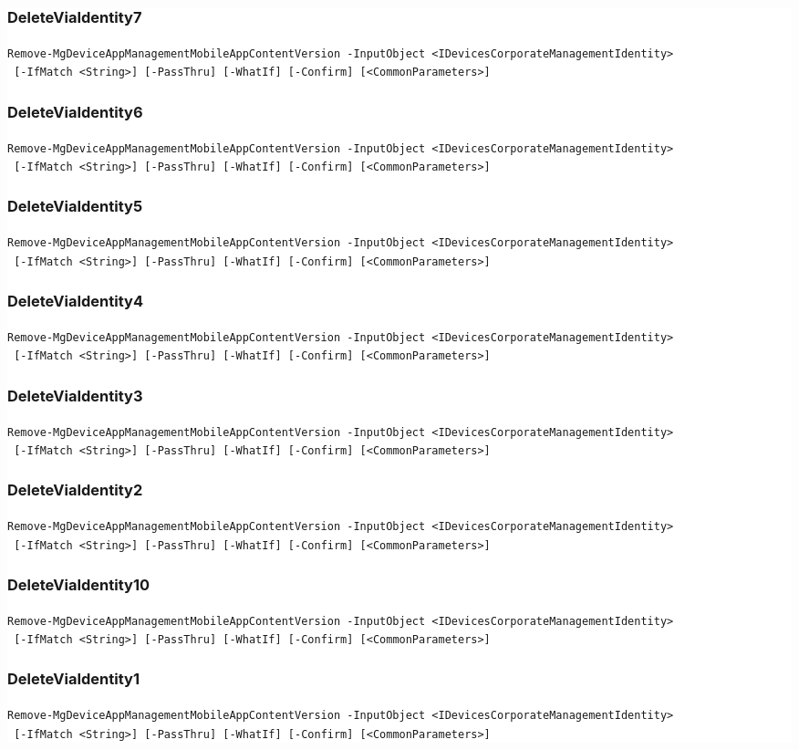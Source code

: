 ### DeleteViaIdentity7
```
Remove-MgDeviceAppManagementMobileAppContentVersion -InputObject <IDevicesCorporateManagementIdentity>
 [-IfMatch <String>] [-PassThru] [-WhatIf] [-Confirm] [<CommonParameters>]
```

### DeleteViaIdentity6
```
Remove-MgDeviceAppManagementMobileAppContentVersion -InputObject <IDevicesCorporateManagementIdentity>
 [-IfMatch <String>] [-PassThru] [-WhatIf] [-Confirm] [<CommonParameters>]
```

### DeleteViaIdentity5
```
Remove-MgDeviceAppManagementMobileAppContentVersion -InputObject <IDevicesCorporateManagementIdentity>
 [-IfMatch <String>] [-PassThru] [-WhatIf] [-Confirm] [<CommonParameters>]
```

### DeleteViaIdentity4
```
Remove-MgDeviceAppManagementMobileAppContentVersion -InputObject <IDevicesCorporateManagementIdentity>
 [-IfMatch <String>] [-PassThru] [-WhatIf] [-Confirm] [<CommonParameters>]
```

### DeleteViaIdentity3
```
Remove-MgDeviceAppManagementMobileAppContentVersion -InputObject <IDevicesCorporateManagementIdentity>
 [-IfMatch <String>] [-PassThru] [-WhatIf] [-Confirm] [<CommonParameters>]
```

### DeleteViaIdentity2
```
Remove-MgDeviceAppManagementMobileAppContentVersion -InputObject <IDevicesCorporateManagementIdentity>
 [-IfMatch <String>] [-PassThru] [-WhatIf] [-Confirm] [<CommonParameters>]
```

### DeleteViaIdentity10
```
Remove-MgDeviceAppManagementMobileAppContentVersion -InputObject <IDevicesCorporateManagementIdentity>
 [-IfMatch <String>] [-PassThru] [-WhatIf] [-Confirm] [<CommonParameters>]
```

### DeleteViaIdentity1
```
Remove-MgDeviceAppManagementMobileAppContentVersion -InputObject <IDevicesCorporateManagementIdentity>
 [-IfMatch <String>] [-PassThru] [-WhatIf] [-Confirm] [<CommonParameters>]
```
